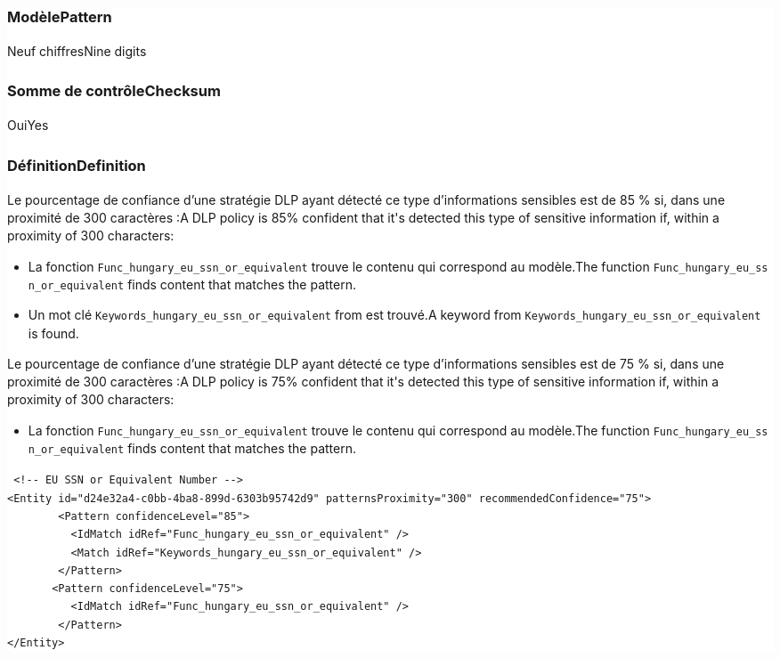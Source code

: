 ### <a name="pattern"></a><span data-ttu-id="9c2f3-314">Modèle</span><span class="sxs-lookup"><span data-stu-id="9c2f3-314">Pattern</span></span>

<span data-ttu-id="9c2f3-315">Neuf chiffres</span><span class="sxs-lookup"><span data-stu-id="9c2f3-315">Nine digits</span></span>
  
### <a name="checksum"></a><span data-ttu-id="9c2f3-316">Somme de contrôle</span><span class="sxs-lookup"><span data-stu-id="9c2f3-316">Checksum</span></span>

<span data-ttu-id="9c2f3-317">Oui</span><span class="sxs-lookup"><span data-stu-id="9c2f3-317">Yes</span></span>
  
### <a name="definition"></a><span data-ttu-id="9c2f3-318">Définition</span><span class="sxs-lookup"><span data-stu-id="9c2f3-318">Definition</span></span>

<span data-ttu-id="9c2f3-319">Le pourcentage de confiance d’une stratégie DLP ayant détecté ce type d’informations sensibles est de 85 % si, dans une proximité de 300 caractères :</span><span class="sxs-lookup"><span data-stu-id="9c2f3-319">A DLP policy is 85% confident that it's detected this type of sensitive information if, within a proximity of 300 characters:</span></span>
  
- <span data-ttu-id="9c2f3-320">La fonction `Func_hungary_eu_ssn_or_equivalent` trouve le contenu qui correspond au modèle.</span><span class="sxs-lookup"><span data-stu-id="9c2f3-320">The function  `Func_hungary_eu_ssn_or_equivalent` finds content that matches the pattern.</span></span> 
    
- <span data-ttu-id="9c2f3-321">Un mot clé `Keywords_hungary_eu_ssn_or_equivalent` from est trouvé.</span><span class="sxs-lookup"><span data-stu-id="9c2f3-321">A keyword from  `Keywords_hungary_eu_ssn_or_equivalent` is found.</span></span> 
    
<span data-ttu-id="9c2f3-322">Le pourcentage de confiance d’une stratégie DLP ayant détecté ce type d’informations sensibles est de 75 % si, dans une proximité de 300 caractères :</span><span class="sxs-lookup"><span data-stu-id="9c2f3-322">A DLP policy is 75% confident that it's detected this type of sensitive information if, within a proximity of 300 characters:</span></span>
  
- <span data-ttu-id="9c2f3-323">La fonction `Func_hungary_eu_ssn_or_equivalent` trouve le contenu qui correspond au modèle.</span><span class="sxs-lookup"><span data-stu-id="9c2f3-323">The function  `Func_hungary_eu_ssn_or_equivalent` finds content that matches the pattern.</span></span> 
    
```
 <!-- EU SSN or Equivalent Number -->
<Entity id="d24e32a4-c0bb-4ba8-899d-6303b95742d9" patternsProximity="300" recommendedConfidence="75">
        <Pattern confidenceLevel="85">
          <IdMatch idRef="Func_hungary_eu_ssn_or_equivalent" />
          <Match idRef="Keywords_hungary_eu_ssn_or_equivalent" />
        </Pattern> 
       <Pattern confidenceLevel="75">
          <IdMatch idRef="Func_hungary_eu_ssn_or_equivalent" />
        </Pattern>      
</Entity>
```
